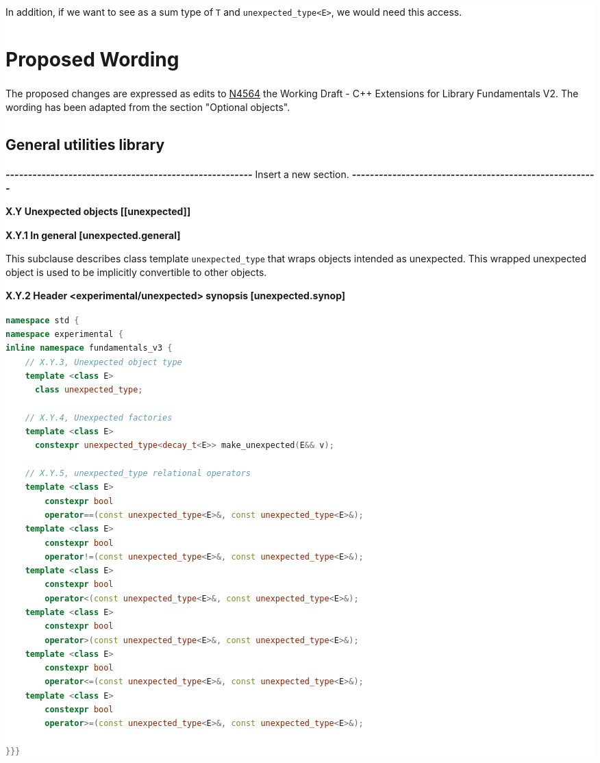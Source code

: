 In addition, if we want to see as a sum type of `T` and `unexpected_type<E>`, we would need this access.

# Proposed Wording

The proposed changes are expressed as edits to [N4564] the Working Draft - C++ Extensions for Library Fundamentals V2. The wording has been adapted from the section "Optional objects".

## General utilities library

***-------------------------------------------------------***
Insert a new section.
***-------------------------------------------------------***

**X.Y Unexpected objects [[unexpected]]**

**X.Y.1 In general [unexpected.general]**

This subclause describes class template `unexpected_type` that wraps objects intended as unexpected. This
wrapped unexpected object is used to be implicitly convertible to other objects.

**X.Y.2 Header <experimental/unexpected> synopsis [unexpected.synop]**

```c++
namespace std {
namespace experimental {
inline namespace fundamentals_v3 {
	// X.Y.3, Unexpected object type
	template <class E>
	  class unexpected_type;
	  
	// X.Y.4, Unexpected factories
	template <class E>
	  constexpr unexpected_type<decay_t<E>> make_unexpected(E&& v);
   
 	// X.Y.5, unexpected_type relational operators
	template <class E>
		constexpr bool 
		operator==(const unexpected_type<E>&, const unexpected_type<E>&);
	template <class E>
		constexpr bool 
		operator!=(const unexpected_type<E>&, const unexpected_type<E>&);
	template <class E>
		constexpr bool 
		operator<(const unexpected_type<E>&, const unexpected_type<E>&);
	template <class E>
		constexpr bool 
		operator>(const unexpected_type<E>&, const unexpected_type<E>&);
	template <class E>
		constexpr bool 
		operator<=(const unexpected_type<E>&, const unexpected_type<E>&);
	template <class E>
		constexpr bool 
		operator>=(const unexpected_type<E>&, const unexpected_type<E>&);
			
}}}
```


[Alexandrescu.Expected]: http://channel9.msdn.com/Shows/Going+Deep/C-and-Beyond-2012-Andrei-Alexandrescu-Systematic-Error-Handling-in-C "A. Alexandrescu. C++ and Beyond 2012 - Systematic Error Handling in C++, 2012." 
[N3527]: http://www.open-std.org/jtc1/sc22/wg21/docs/papers/2013/n3527.html. "Fernando Cacciola and Andrzej Krzemieński. N3527 - A proposal to add a utility class to represent optional objects (Revision 3), March 2013." 
[N3672]: http://www.open-std.org/jtc1/sc22/wg21/docs/papers/2013/n3672.html "Fernando Cacciola and Andrzej Krzemieński. N3672 - A proposal to add a utility class to represent optional objects (Revision 4), June 2013." 
[N3793]: http://www.open-std.org/jtc1/sc22/wg21/docs/papers/2013/n3793.html "Fernando Cacciola and Andrzej Krzemieński. N3793 - A proposal to add a utility class to represent optional objects (Revision 5), October 2013."
[N3857]: http://www.open-std.org/JTC1/SC22/WG21/docs/papers/2014/n3857.pdf "H. Sutter S. Mithani N. Gustafsson, A. Laksberg. N3857, improvements to std::future<t> and related apis, 2013."
[N4015]: http://www.open-std.org/jtc1/sc22/wg21/docs/papers/2014/n4015.pdf "Pierre talbot Vicente J. Botet Escriba. N4015, a proposal to add a utility class to represent expected monad, 2014."
[N4109]: http://www.open-std.org/jtc1/sc22/wg21/docs/papers/2014/n4109.pdf "Pierre talbot Vicente J. Botet Escriba. N4109, a proposal to add a utility class to represent expected monad (Revision 1), 2014."
[N4564]: http://www.open-std.org/jtc1/sc22/wg21/docs/papers/2015/n4564.pdf "N4564 - Working Draft, C++ Extensions for Library Fundamentals"
[P0057R2]: www.open-std.org/jtc1/sc22/wg21/docs/papers/2016/p0057r2.pdf "Wording for Coroutines"   
[P0088R0]: http://www.open-std.org/jtc1/sc22/wg21/docs/papers/2015/p0088r0.pdf "Variant: a type-safe union that is rarely invalid (v5)." 
[P0110R0]: http://www.open-std.org/jtc1/sc22/wg21/docs/papers/2015/p0110r0.html "Implementing the strong guarantee for variant<> assignment"
[P0157R0]: http://www.open-std.org/jtc1/sc22/wg21/docs/papers/2015/p0157r0.html "L. Crowl. P0157R0, Handling Disappointment in C++, 2015." 
[P0159R0]: http://www.open-std.org/jtc1/sc22/wg21/docs/papers/2015/p0159r0.html "Artur Laksberg. P0159R0, Draft of Technical Specification for C++ Extensions for Concurrency, 2015." 
[P0262R0]: http://www.open-std.org/jtc1/sc22/wg21/docs/papers/2016/p0262r0.html "L. Crowl, C. Mysen. N4233, A Class for Status and Optional Value" 
[P0393R3]: http://www.open-std.org/jtc1/sc22/wg21/docs/papers/2016/p0393r3.html "Tony Van Eerd. Making Variant Greater Equal" 
[TBoost.Expected]: https://github.com/ptal/Boost.Expected "Pierre Talbot and Vicente J. Botet Escriba. TBoost.Expected, 2014."
[ExpectedImpl]: https://github.com/viboes/std-make/tree/master/include/experimental/fundamental/v3/expected "Vicente J. Botet Escriba. Expected, 2016." 
[ERR]: https://github.com/psiha/err "err - yet another take on C++ error handling."
[a-gotcha-with-optional]: https://akrzemi1.wordpress.com/2014/12/02/a-gotcha-with-optional "A gotcha with Optional"